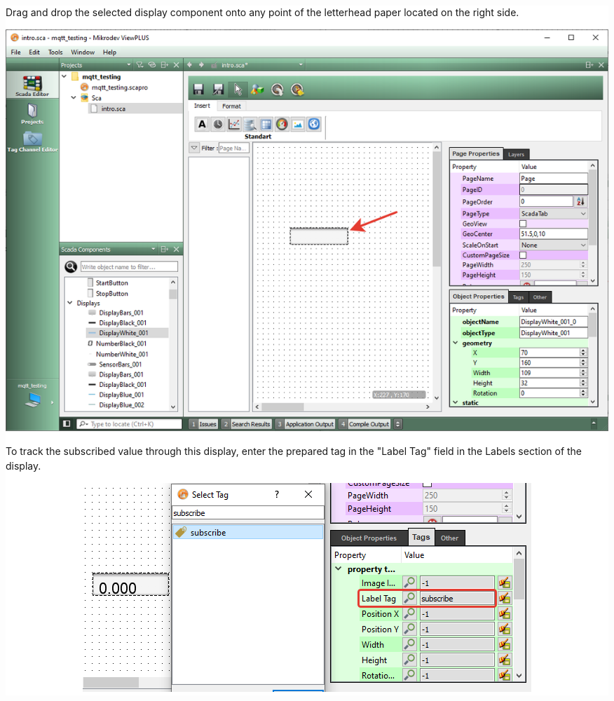 </center>

Drag and drop the selected display component onto any point of the letterhead paper located on the right side.

<center>

![mosquitto_imag63](/img/mosquitto_image63.png)

</center>

To track the subscribed value through this display, enter the prepared tag in the "Label Tag" field in the Labels section of the display.

<center>

![mosquitto_imag64](/img/mosquitto_image64.png)

